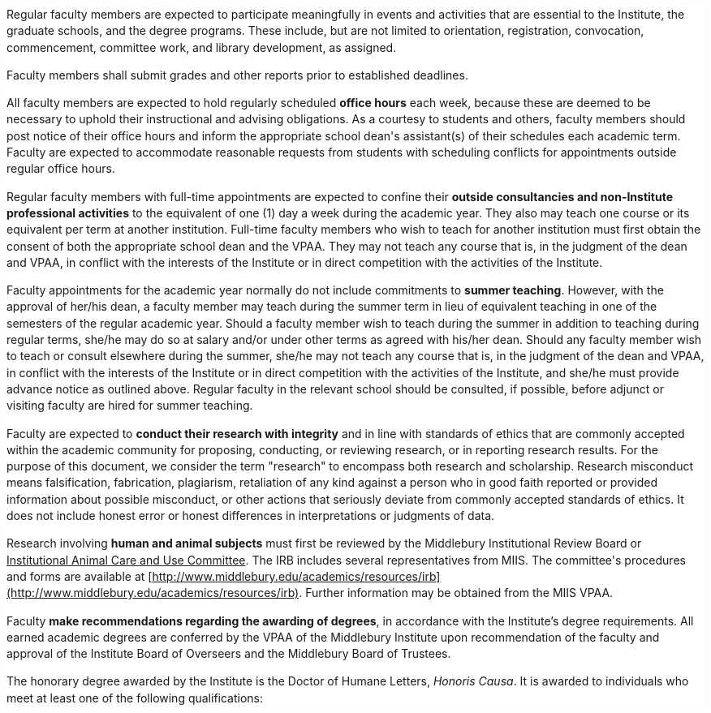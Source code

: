 Regular faculty members are expected to participate meaningfully in events and activities that are essential to the Institute, the graduate schools, and the degree programs. These include, but are not limited to orientation, registration, convocation, commencement, committee work, and library development, as assigned.

Faculty members shall submit grades and other reports prior to established deadlines.

All faculty members are expected to hold regularly scheduled **office hours** each week, because these are deemed to be necessary to uphold their instructional and advising obligations. As a courtesy to students and others, faculty members should post notice of their office hours and inform the appropriate school dean's assistant(s) of their schedules each academic term. Faculty are expected to accommodate reasonable requests from students with scheduling conflicts for appointments outside regular office hours.

Regular faculty members with full-time appointments are expected to confine their **outside consultancies and non-Institute professional activities** to the equivalent of one (1) day a week during the academic year. They also may teach one course or its equivalent per term at another institution. Full-time faculty members who wish to teach for another institution must first obtain the consent of both the appropriate school dean and the VPAA. They may not teach any course that is, in the judgment of the dean and VPAA, in conflict with the interests of the Institute or in direct competition with the activities of the Institute.

Faculty appointments for the academic year normally do not include commitments to **summer teaching**. However, with the approval of her/his dean, a faculty member may teach during the summer term in lieu of equivalent teaching in one of the semesters of the regular academic year. Should a faculty member wish to teach during the summer in addition to teaching during regular terms, she/he may do so at salary and/or under other terms as agreed with his/her dean. Should any faculty member wish to teach or consult elsewhere during the summer, she/he may not teach any course that is, in the judgment of the dean and VPAA, in conflict with the interests of the Institute or in direct competition with the activities of the Institute, and she/he must provide advance notice as outlined above. Regular faculty in the relevant school should be consulted, if possible, before adjunct or visiting faculty are hired for summer teaching.

Faculty are expected to **conduct their research with integrity** and in line with standards of ethics that are commonly accepted within the academic community for proposing, conducting, or reviewing research, or in reporting research results. For the purpose of this document, we consider the term "research" to encompass both research and scholarship. Research misconduct means falsification, fabrication, plagiarism, retaliation of any kind against a person who in good faith reported or provided information about possible misconduct, or other actions that seriously deviate from commonly accepted standards of ethics. It does not include honest error or honest differences in interpretations or judgments of data.

Research involving **human and animal subjects** must first be reviewed by the Middlebury Institutional Review Board or [Institutional Animal Care and Use Committee](http://www.middlebury.edu/academics/resources/iacuc). The IRB includes several representatives from MIIS. The committee's procedures and forms are available at [http://www.middlebury.edu/academics/resources/irb](http://www.middlebury.edu/academics/resources/irb). Further information may be obtained from the MIIS VPAA.

Faculty **make recommendations regarding the awarding of degrees**, in accordance with the Institute’s degree requirements. All earned academic degrees are conferred by the VPAA of the Middlebury Institute upon recommendation of the faculty and approval of the Institute Board of Overseers and the Middlebury Board of Trustees.

The honorary degree awarded by the Institute is the Doctor of Humane Letters, _Honoris Causa_. It is awarded to individuals who meet at least one of the following qualifications:
